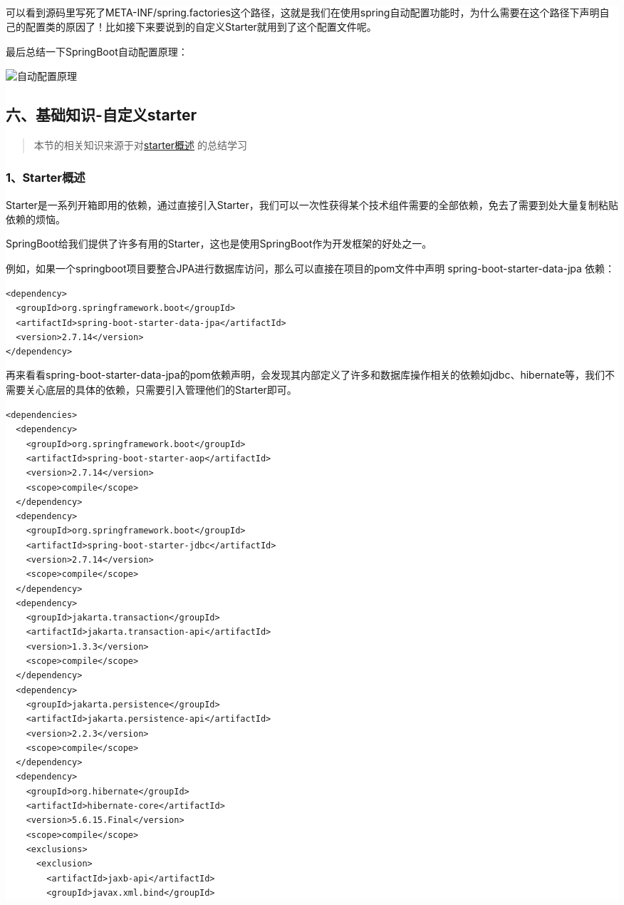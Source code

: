 可以看到源码里写死了META-INF/spring.factories这个路径，这就是我们在使用spring自动配置功能时，为什么需要在这个路径下声明自己的配置类的原因了！比如接下来要说到的自定义Starter就用到了这个配置文件呢。



最后总结一下SpringBoot自动配置原理：

![自动配置原理](http://cdn.gydblog.com/images/springboot/autoconfig-2.jpg)


## 六、基础知识-自定义starter

> 本节的相关知识来源于对[starter概述](https://springdoc.cn/spring-boot/using.html#using.build-systems.starters "starter概述") 的总结学习

### 1、Starter概述

Starter是一系列开箱即用的依赖，通过直接引入Starter，我们可以一次性获得某个技术组件需要的全部依赖，免去了需要到处大量复制粘贴依赖的烦恼。 

SpringBoot给我们提供了许多有用的Starter，这也是使用SpringBoot作为开发框架的好处之一。

例如，如果一个springboot项目要整合JPA进行数据库访问，那么可以直接在项目的pom文件中声明 spring-boot-starter-data-jpa 依赖：

```
<dependency>
  <groupId>org.springframework.boot</groupId>
  <artifactId>spring-boot-starter-data-jpa</artifactId>
  <version>2.7.14</version>
</dependency>
```

再来看看spring-boot-starter-data-jpa的pom依赖声明，会发现其内部定义了许多和数据库操作相关的依赖如jdbc、hibernate等，我们不需要关心底层的具体的依赖，只需要引入管理他们的Starter即可。
```
<dependencies>
  <dependency>
    <groupId>org.springframework.boot</groupId>
    <artifactId>spring-boot-starter-aop</artifactId>
    <version>2.7.14</version>
    <scope>compile</scope>
  </dependency>
  <dependency>
    <groupId>org.springframework.boot</groupId>
    <artifactId>spring-boot-starter-jdbc</artifactId>
    <version>2.7.14</version>
    <scope>compile</scope>
  </dependency>
  <dependency>
    <groupId>jakarta.transaction</groupId>
    <artifactId>jakarta.transaction-api</artifactId>
    <version>1.3.3</version>
    <scope>compile</scope>
  </dependency>
  <dependency>
    <groupId>jakarta.persistence</groupId>
    <artifactId>jakarta.persistence-api</artifactId>
    <version>2.2.3</version>
    <scope>compile</scope>
  </dependency>
  <dependency>
    <groupId>org.hibernate</groupId>
    <artifactId>hibernate-core</artifactId>
    <version>5.6.15.Final</version>
    <scope>compile</scope>
    <exclusions>
      <exclusion>
        <artifactId>jaxb-api</artifactId>
        <groupId>javax.xml.bind</groupId>
```